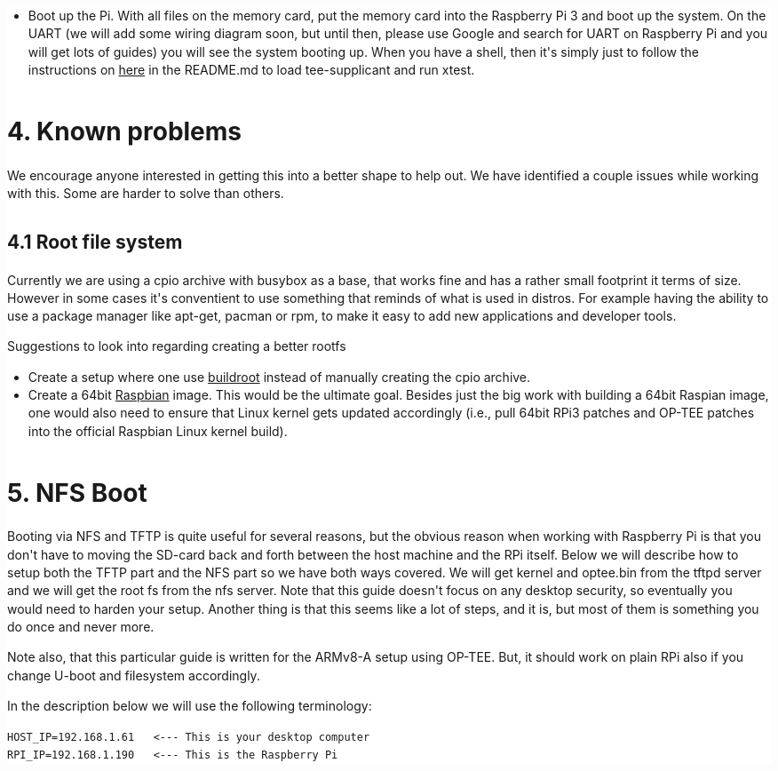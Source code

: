 - Boot up the Pi. With all files on the memory card, put the memory card into
the Raspberry Pi 3 and boot up the system. On the UART (we will add some wiring
diagram soon, but until then, please use Google and search for UART on Raspberry
Pi and you will get lots of guides) you will see the system booting up. When you
have a shell, then it's simply just to follow the instructions on
[here](https://github.com/OP-TEE/optee_os#6-load-driver-tee-supplicant-and-run-xtest)
in the README.md to load tee-supplicant and run xtest.

# 4. Known problems
We encourage anyone interested in getting this into a better shape to help out.
We have identified a couple issues while working with this. Some are harder to
solve than others.

## 4.1 Root file system
Currently we are using a cpio archive with busybox as a base, that works fine
and has a rather small footprint it terms of size. However in some cases it's
conventient to use something that reminds of what is used in distros. For
example having the ability to use a package manager like apt-get, pacman or rpm,
to make it easy to add new applications and developer tools.

Suggestions to look into regarding creating a better rootfs
- Create a setup where one use [buildroot](https://buildroot.org) instead of
  manually creating the cpio archive.
- Create a 64bit [Raspbian](https://www.raspbian.org) image. This would be the
  ultimate goal. Besides just the big work with building a 64bit Raspian image,
  one would also need to ensure that Linux kernel gets updated accordingly
  (i.e., pull 64bit RPi3 patches and OP-TEE patches into the official Raspbian
  Linux kernel build).

# 5. NFS Boot
Booting via NFS and TFTP is quite useful for several reasons, but the obvious
reason when working with Raspberry Pi is that you don't have to moving the
SD-card back and forth between the host machine and the RPi itself. Below we
will describe how to setup both the TFTP part and the NFS part so we have both
ways covered. We will get kernel and optee.bin from the tftpd server and we will
get the root fs from the nfs server. Note that this guide doesn't focus on any
desktop security, so eventually you would need to harden your setup. Another
thing is that this seems like a lot of steps, and it is, but most of them is
something you do once and never more.

Note also, that this particular guide is written for the ARMv8-A setup using
OP-TEE. But, it should work on plain RPi also if you change U-boot and
filesystem accordingly.

In the description below we will use the following terminology:
```
HOST_IP=192.168.1.61   <--- This is your desktop computer
RPI_IP=192.168.1.190   <--- This is the Raspberry Pi
```
